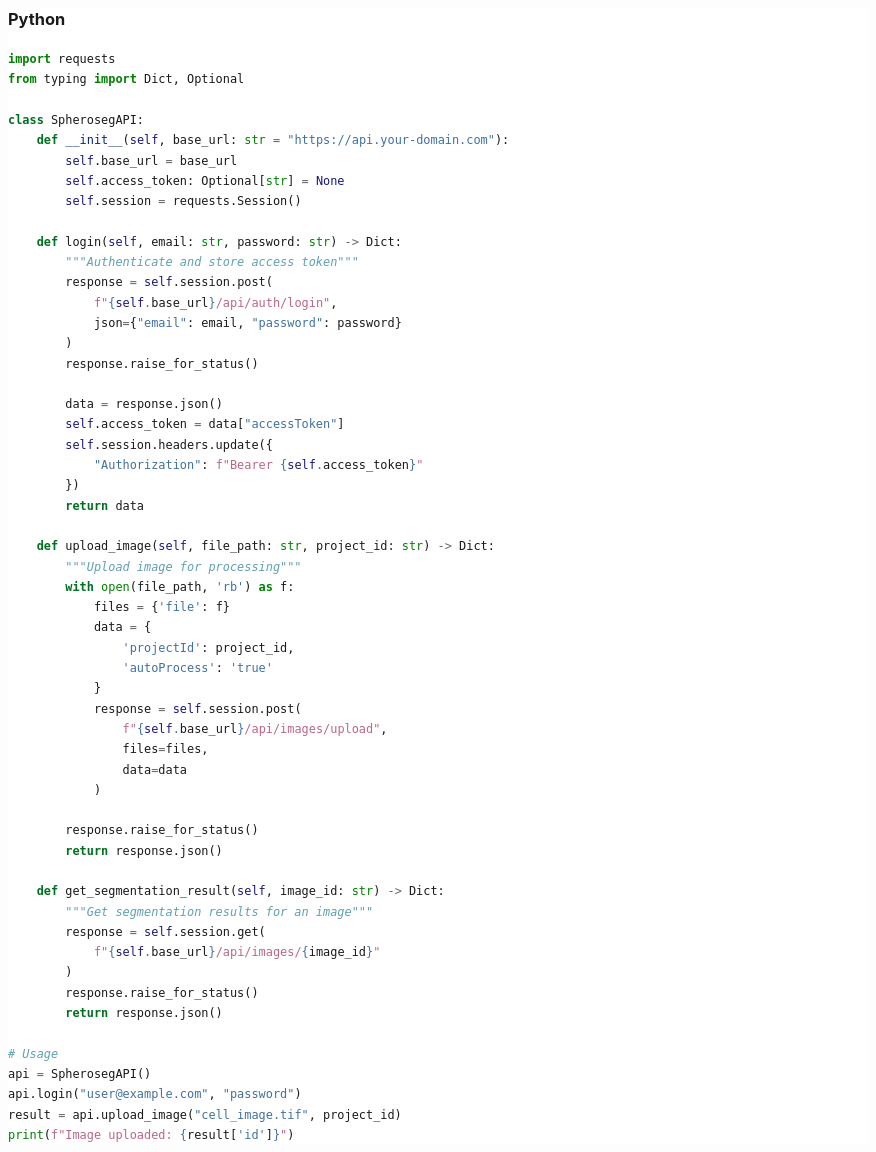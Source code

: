 ### Python

```python
import requests
from typing import Dict, Optional

class SpherosegAPI:
    def __init__(self, base_url: str = "https://api.your-domain.com"):
        self.base_url = base_url
        self.access_token: Optional[str] = None
        self.session = requests.Session()
    
    def login(self, email: str, password: str) -> Dict:
        """Authenticate and store access token"""
        response = self.session.post(
            f"{self.base_url}/api/auth/login",
            json={"email": email, "password": password}
        )
        response.raise_for_status()
        
        data = response.json()
        self.access_token = data["accessToken"]
        self.session.headers.update({
            "Authorization": f"Bearer {self.access_token}"
        })
        return data
    
    def upload_image(self, file_path: str, project_id: str) -> Dict:
        """Upload image for processing"""
        with open(file_path, 'rb') as f:
            files = {'file': f}
            data = {
                'projectId': project_id,
                'autoProcess': 'true'
            }
            response = self.session.post(
                f"{self.base_url}/api/images/upload",
                files=files,
                data=data
            )
        
        response.raise_for_status()
        return response.json()
    
    def get_segmentation_result(self, image_id: str) -> Dict:
        """Get segmentation results for an image"""
        response = self.session.get(
            f"{self.base_url}/api/images/{image_id}"
        )
        response.raise_for_status()
        return response.json()

# Usage
api = SpherosegAPI()
api.login("user@example.com", "password")
result = api.upload_image("cell_image.tif", project_id)
print(f"Image uploaded: {result['id']}")
```
